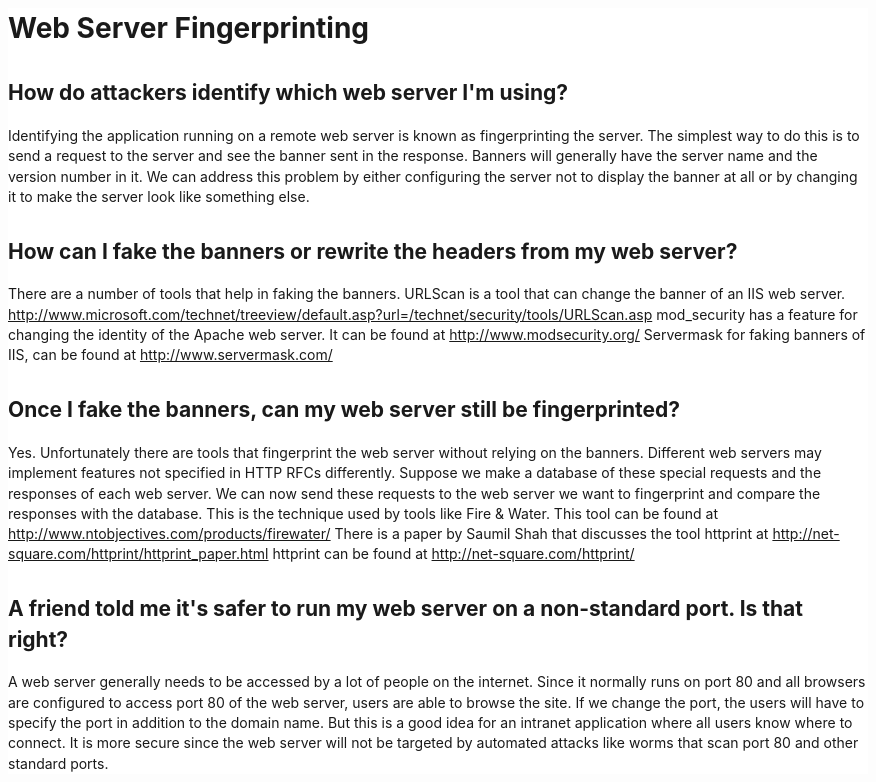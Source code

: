 # Web Server Fingerprinting

## How do attackers identify which web server I'm using?

Identifying the application running on a remote web server is known as
fingerprinting the server. The simplest way to do this is to send a
request to the server and see the banner sent in the response. Banners
will generally have the server name and the version number in it. We can
address this problem by either configuring the server not to display the
banner at all or by changing it to make the server look like something
else.

## How can I fake the banners or rewrite the headers from my web server?

There are a number of tools that help in faking the banners. URLScan is
a tool that can change the banner of an IIS web server.
<http://www.microsoft.com/technet/treeview/default.asp?url=/technet/security/tools/URLScan.asp>
mod_security has a feature for changing the identity of the Apache web
server. It can be found at <http://www.modsecurity.org/> Servermask for
faking banners of IIS, can be found at <http://www.servermask.com/>

## Once I fake the banners, can my web server still be fingerprinted?

Yes. Unfortunately there are tools that fingerprint the web server
without relying on the banners. Different web servers may implement
features not specified in HTTP RFCs differently. Suppose we make a
database of these special requests and the responses of each web server.
We can now send these requests to the web server we want to fingerprint
and compare the responses with the database. This is the technique used
by tools like Fire & Water. This tool can be found at
<http://www.ntobjectives.com/products/firewater/> There is a paper by
Saumil Shah that discusses the tool httprint at
<http://net-square.com/httprint/httprint_paper.html> httprint can be
found at <http://net-square.com/httprint/>

## A friend told me it's safer to run my web server on a non-standard port. Is that right?

A web server generally needs to be accessed by a lot of people on the
internet. Since it normally runs on port 80 and all browsers are
configured to access port 80 of the web server, users are able to browse
the site. If we change the port, the users will have to specify the port
in addition to the domain name. But this is a good idea for an intranet
application where all users know where to connect. It is more secure
since the web server will not be targeted by automated attacks like
worms that scan port 80 and other standard ports.
